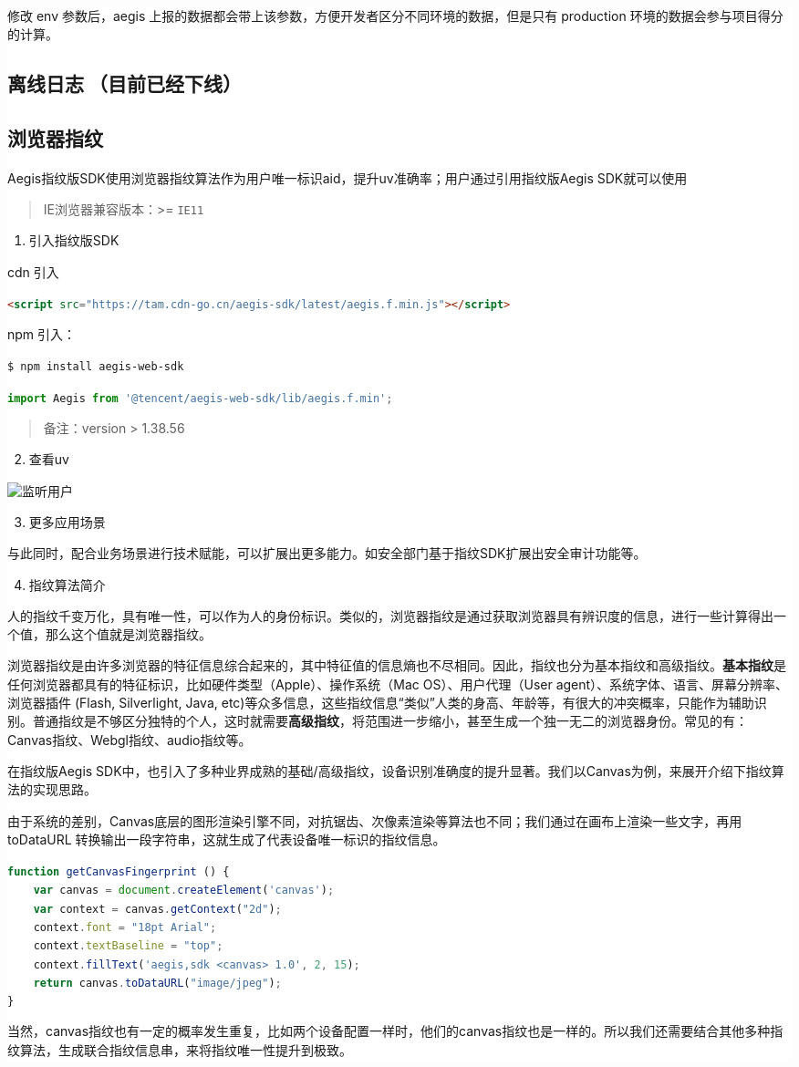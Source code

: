 修改 env 参数后，aegis 上报的数据都会带上该参数，方便开发者区分不同环境的数据，但是只有 production 环境的数据会参与项目得分的计算。


## 离线日志 （目前已经下线）

## 浏览器指纹

Aegis指纹版SDK使用浏览器指纹算法作为用户唯一标识aid，提升uv准确率；用户通过引用指纹版Aegis SDK就可以使用
> IE浏览器兼容版本：>= `IE11`

1. 引入指纹版SDK

cdn 引入

```html
<script src="https://tam.cdn-go.cn/aegis-sdk/latest/aegis.f.min.js"></script>
```

npm 引入：  

```sh
$ npm install aegis-web-sdk
```

```javascript
import Aegis from '@tencent/aegis-web-sdk/lib/aegis.f.min';
```

> 备注：version > 1.38.56

2. 查看uv

![监听用户](https://tam-1258344699.cos.ap-guangzhou.myqcloud.com/tam-image/%E4%BC%81%E4%B8%9A%E5%BE%AE%E4%BF%A1%E6%88%AA%E5%9B%BE_d3fafaa2-6511-423f-8577-851d77a39ee1.png)

3. 更多应用场景

与此同时，配合业务场景进行技术赋能，可以扩展出更多能力。如安全部门基于指纹SDK扩展出安全审计功能等。

4. 指纹算法简介

人的指纹千变万化，具有唯一性，可以作为人的身份标识。类似的，浏览器指纹是通过获取浏览器具有辨识度的信息，进行一些计算得出一个值，那么这个值就是浏览器指纹。

浏览器指纹是由许多浏览器的特征信息综合起来的，其中特征值的信息熵也不尽相同。因此，指纹也分为基本指纹和高级指纹。**基本指纹**是任何浏览器都具有的特征标识，比如硬件类型（Apple）、操作系统（Mac OS）、用户代理（User agent）、系统字体、语言、屏幕分辨率、浏览器插件 (Flash, Silverlight, Java, etc)等众多信息，这些指纹信息“类似”人类的身高、年龄等，有很大的冲突概率，只能作为辅助识别。普通指纹是不够区分独特的个人，这时就需要**高级指纹**，将范围进一步缩小，甚至生成一个独一无二的浏览器身份。常见的有：Canvas指纹、Webgl指纹、audio指纹等。

在指纹版Aegis SDK中，也引入了多种业界成熟的基础/高级指纹，设备识别准确度的提升显著。我们以Canvas为例，来展开介绍下指纹算法的实现思路。

由于系统的差别，Canvas底层的图形渲染引擎不同，对抗锯齿、次像素渲染等算法也不同；我们通过在画布上渲染一些文字，再用 toDataURL 转换输出一段字符串，这就生成了代表设备唯一标识的指纹信息。

```javascript
function getCanvasFingerprint () {    
    var canvas = document.createElement('canvas');    
    var context = canvas.getContext("2d");    
    context.font = "18pt Arial";    
    context.textBaseline = "top";    
    context.fillText('aegis,sdk <canvas> 1.0', 2, 15);
    return canvas.toDataURL("image/jpeg");
}
```
当然，canvas指纹也有一定的概率发生重复，比如两个设备配置一样时，他们的canvas指纹也是一样的。所以我们还需要结合其他多种指纹算法，生成联合指纹信息串，来将指纹唯一性提升到极致。
